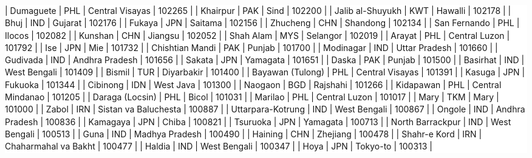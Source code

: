 | Dumaguete | PHL | Central Visayas | 102265 |
| Khairpur | PAK | Sind | 102200 |
| Jalib al-Shuyukh | KWT | Hawalli | 102178 |
| Bhuj | IND | Gujarat | 102176 |
| Fukaya | JPN | Saitama | 102156 |
| Zhucheng | CHN | Shandong | 102134 |
| San Fernando | PHL | Ilocos | 102082 |
| Kunshan | CHN | Jiangsu | 102052 |
| Shah Alam | MYS | Selangor | 102019 |
| Arayat | PHL | Central Luzon | 101792 |
| Ise | JPN | Mie | 101732 |
| Chishtian Mandi | PAK | Punjab | 101700 |
| Modinagar | IND | Uttar Pradesh | 101660 |
| Gudivada | IND | Andhra Pradesh | 101656 |
| Sakata | JPN | Yamagata | 101651 |
| Daska | PAK | Punjab | 101500 |
| Basirhat | IND | West Bengali | 101409 |
| Bismil | TUR | Diyarbakir | 101400 |
| Bayawan (Tulong) | PHL | Central Visayas | 101391 |
| Kasuga | JPN | Fukuoka | 101344 |
| Cibinong | IDN | West Java | 101300 |
| Naogaon | BGD | Rajshahi | 101266 |
| Kidapawan | PHL | Central Mindanao | 101205 |
| Daraga (Locsin) | PHL | Bicol | 101031 |
| Marilao | PHL | Central Luzon | 101017 |
| Mary | TKM | Mary | 101000 |
| Zabol | IRN | Sistan va Baluchesta | 100887 |
| Uttarpara-Kotrung | IND | West Bengali | 100867 |
| Ongole | IND | Andhra Pradesh | 100836 |
| Kamagaya | JPN | Chiba | 100821 |
| Tsuruoka | JPN | Yamagata | 100713 |
| North Barrackpur | IND | West Bengali | 100513 |
| Guna | IND | Madhya Pradesh | 100490 |
| Haining | CHN | Zhejiang | 100478 |
| Shahr-e Kord | IRN | Chaharmahal va Bakht | 100477 |
| Haldia | IND | West Bengali | 100347 |
| Hoya | JPN | Tokyo-to | 100313 |